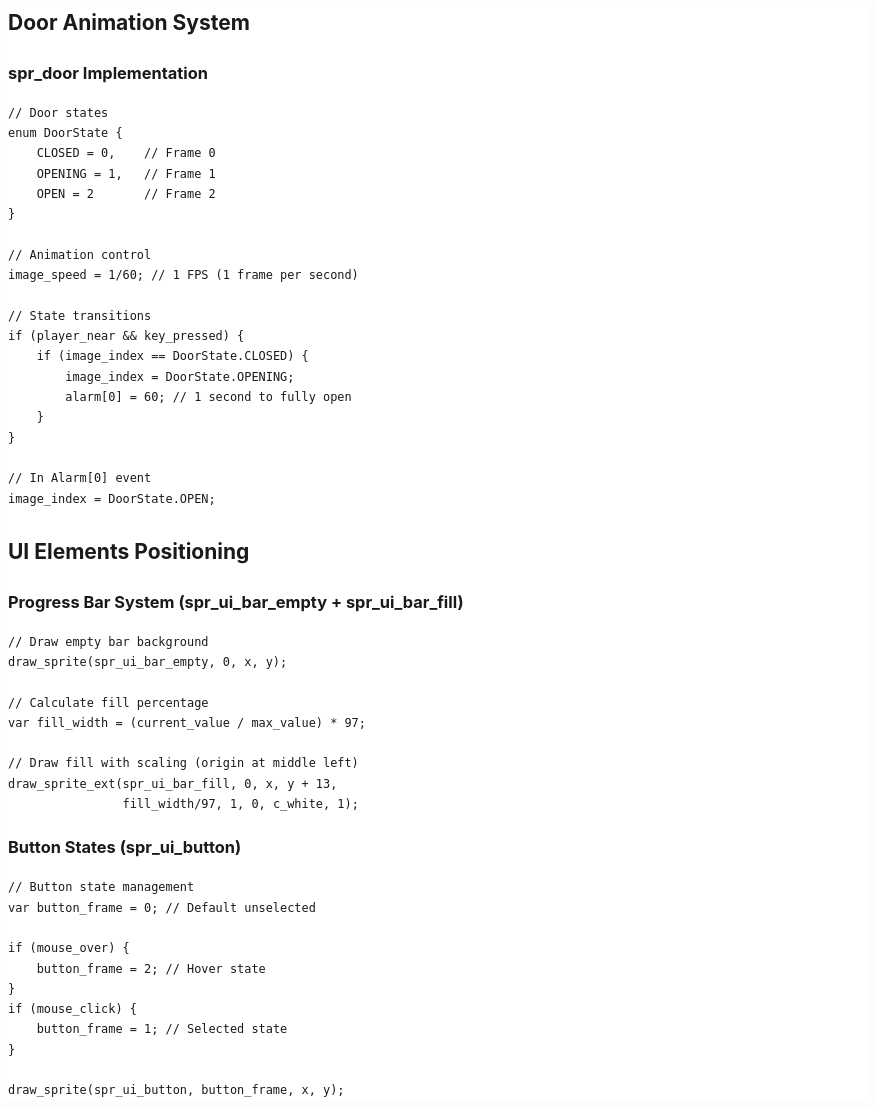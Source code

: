 ## Door Animation System

### spr_door Implementation
```gml
// Door states
enum DoorState {
    CLOSED = 0,    // Frame 0
    OPENING = 1,   // Frame 1
    OPEN = 2       // Frame 2
}

// Animation control
image_speed = 1/60; // 1 FPS (1 frame per second)

// State transitions
if (player_near && key_pressed) {
    if (image_index == DoorState.CLOSED) {
        image_index = DoorState.OPENING;
        alarm[0] = 60; // 1 second to fully open
    }
}

// In Alarm[0] event
image_index = DoorState.OPEN;
```

## UI Elements Positioning

### Progress Bar System (spr_ui_bar_empty + spr_ui_bar_fill)
```gml
// Draw empty bar background
draw_sprite(spr_ui_bar_empty, 0, x, y);

// Calculate fill percentage
var fill_width = (current_value / max_value) * 97;

// Draw fill with scaling (origin at middle left)
draw_sprite_ext(spr_ui_bar_fill, 0, x, y + 13,
                fill_width/97, 1, 0, c_white, 1);
```

### Button States (spr_ui_button)
```gml
// Button state management
var button_frame = 0; // Default unselected

if (mouse_over) {
    button_frame = 2; // Hover state
}
if (mouse_click) {
    button_frame = 1; // Selected state
}

draw_sprite(spr_ui_button, button_frame, x, y);
```
